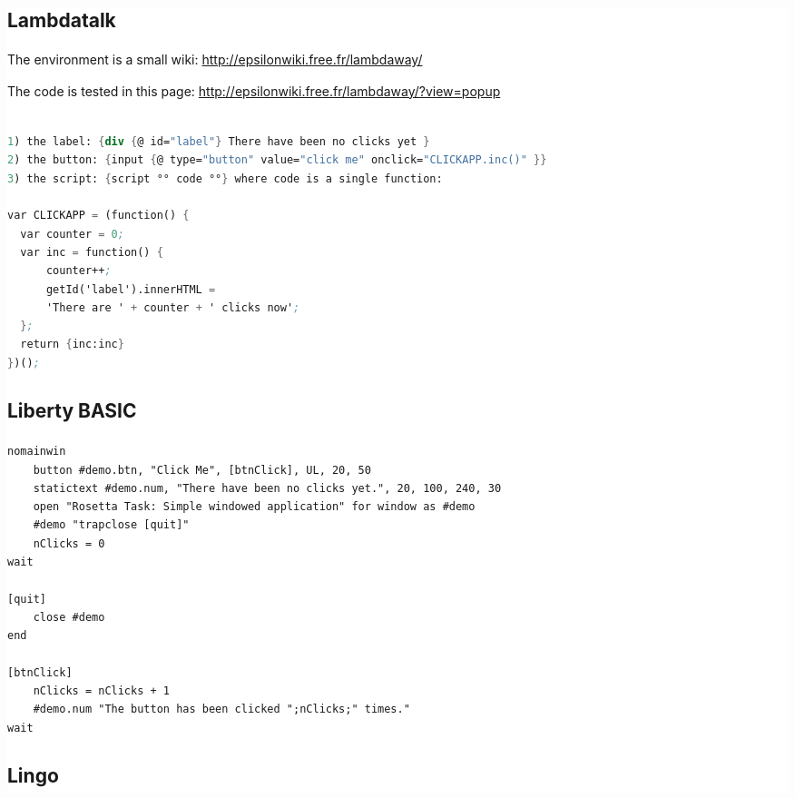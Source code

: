 ```scala
```



## Lambdatalk

The environment is a small wiki: http://epsilonwiki.free.fr/lambdaway/

The code is tested in this page: http://epsilonwiki.free.fr/lambdaway/?view=popup

```Scheme

1) the label: {div {@ id="label"} There have been no clicks yet }
2) the button: {input {@ type="button" value="click me" onclick="CLICKAPP.inc()" }}
3) the script: {script °° code °°} where code is a single function:

var CLICKAPP = (function() {
  var counter = 0;
  var inc = function() {
      counter++;
      getId('label').innerHTML =
      'There are ' + counter + ' clicks now';
  };
  return {inc:inc}
})();

```



## Liberty BASIC


```lb
nomainwin
    button #demo.btn, "Click Me", [btnClick], UL, 20, 50
    statictext #demo.num, "There have been no clicks yet.", 20, 100, 240, 30
    open "Rosetta Task: Simple windowed application" for window as #demo
    #demo "trapclose [quit]"
    nClicks = 0
wait

[quit]
    close #demo
end

[btnClick]
    nClicks = nClicks + 1
    #demo.num "The button has been clicked ";nClicks;" times."
wait
```



## Lingo
